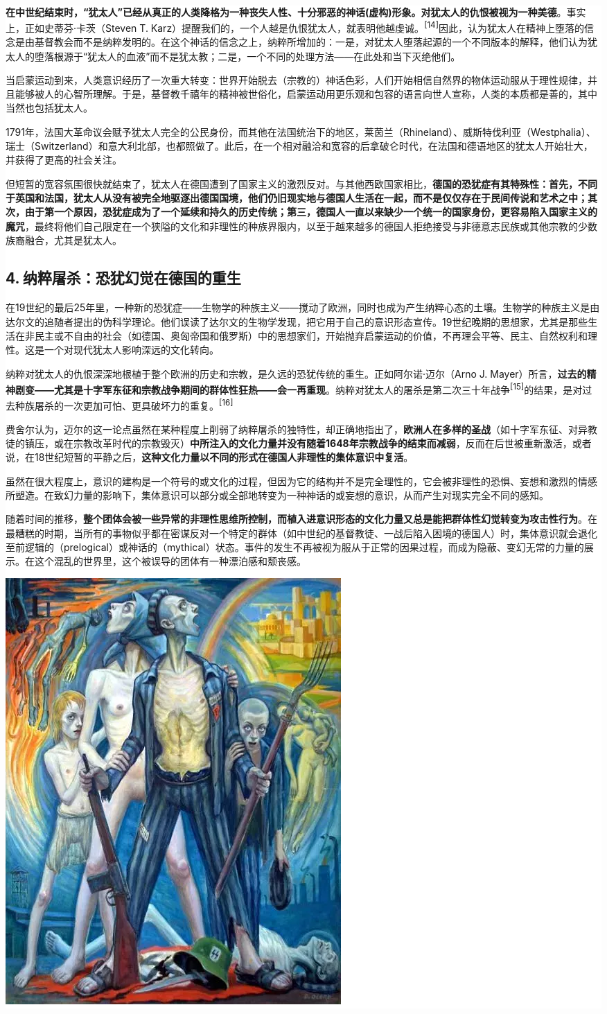 **在中世纪结束时，“犹太人”已经从真正的人类降格为一种丧失人性、十分邪恶的神话(虚构)形象。对犹太人的仇恨被视为一种美德**。事实上，正如史蒂芬·卡茨（Steven T. Karz）提醒我们的，一个人越是仇恨犹太人，就表明他越虔诚。<sup>[14]</sup>因此，认为犹太人在精神上堕落的信念是由基督教会而不是纳粹发明的。在这个神话的信念之上，纳粹所增加的：一是，对犹太人堕落起源的一个不同版本的解释，他们认为犹太人的堕落根源于“犹太人的血液”而不是犹太教；二是，一个不同的处理方法——在此处和当下灭绝他们。

当启蒙运动到来，人类意识经历了一次重大转变：世界开始脱去（宗教的）神话色彩，人们开始相信自然界的物体运动服从于理性规律，并且能够被人的心智所理解。于是，基督教千禧年的精神被世俗化，启蒙运动用更乐观和包容的语言向世人宣称，人类的本质都是善的，其中当然也包括犹太人。

1791年，法国大革命议会赋予犹太人完全的公民身份，而其他在法国统治下的地区，莱茵兰（Rhineland）、威斯特伐利亚（Westphalia）、瑞士（Switzerland）和意大利北部，也都照做了。此后，在一个相对融洽和宽容的后拿破仑时代，在法国和德语地区的犹太人开始壮大，并获得了更高的社会关注。

但短暂的宽容氛围很快就结束了，犹太人在德国遭到了国家主义的激烈反对。与其他西欧国家相比，**德国的恐犹症有其特殊性：首先，不同于英国和法国，犹太人从没有被完全地驱逐出德国国境，他们仍旧现实地与德国人生活在一起，而不是仅仅存在于民间传说和艺术之中；其次，由于第一个原因，恐犹症成为了一个延续和持久的历史传统；第三，德国人一直以来缺少一个统一的国家身份，更容易陷入国家主义的魔咒**，最终将他们自己限定在一个狭隘的文化和非理性的种族界限内，以至于越来越多的德国人拒绝接受与非德意志民族或其他宗教的少数族裔融合，尤其是犹太人。


## 4. 纳粹屠杀：恐犹幻觉在德国的重生

在19世纪的最后25年里，一种新的恐犹症——生物学的种族主义——搅动了欧洲，同时也成为产生纳粹心态的土壤。生物学的种族主义是由达尔文的追随者提出的伪科学理论。他们误读了达尔文的生物学发现，把它用于自己的意识形态宣传。19世纪晚期的思想家，尤其是那些生活在非民主或不自由的社会（如德国、奥匈帝国和俄罗斯）中的思想家们，开始抛弃启蒙运动的价值，不再理会平等、民主、自然权利和理性。这是一个对现代犹太人影响深远的文化转向。

纳粹对犹太人的仇恨深深地根植于整个欧洲的历史和宗教，是久远的恐犹传统的重生。正如阿尔诺·迈尔（Arno J. Mayer）所言，**过去的精神剧变——尤其是十字军东征和宗教战争期间的群体性狂热——会一再重现**。纳粹对犹太人的屠杀是第二次三十年战争<sup>[15]</sup>的结果，是对过去种族屠杀的一次更加可怕、更具破坏力的重复。<sup>[16]</sup>   

费舍尔认为，迈尔的这一论点虽然在某种程度上削弱了纳粹屠杀的独特性，却正确地指出了，**欧洲人在多样的圣战**（如十字军东征、对异教徒的镇压，或在宗教改革时代的宗教毁灭）**中所注入的文化力量并没有随着1648年宗教战争的结束而减弱**，反而在后世被重新激活，或者说，在18世纪短暂的平静之后，**这种文化力量以不同的形式在德国人非理性的集体意识中复活**。

虽然在很大程度上，意识的建构是一个符号的或文化的过程，但因为它的结构并不是完全理性的，它会被非理性的恐惧、妄想和激烈的情感所塑造。在致幻力量的影响下，集体意识可以部分或全部地转变为一种神话的或妄想的意识，从而产生对现实完全不同的感知。

随着时间的推移，**整个团体会被一些异常的非理性思维所控制，而植入进意识形态的文化力量又总是能把群体性幻觉转变为攻击性行为**。在最糟糕的时期，当所有的事物似乎都在密谋反对一个特定的群体（如中世纪的基督教徒、一战后陷入困境的德国人）时，集体意识就会退化至前逻辑的（prelogical）或神话的（mythical）状态。事件的发生不再被视为服从于正常的因果过程，而成为隐蔽、变幻无常的力量的展示。在这个混乱的世界里，这个被误导的团体有一种漂泊感和颓丧感。

![](../images/antisemitism-before-wwii/9.webp)